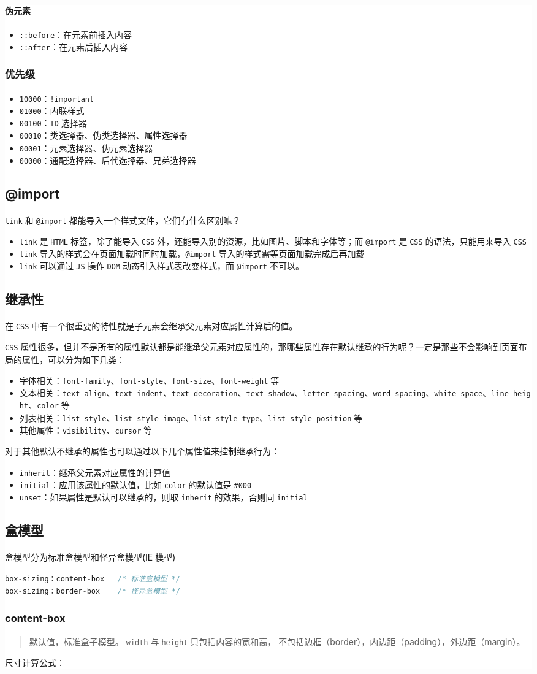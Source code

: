 #### 伪元素

- `::before`：在元素前插入内容
- `::after`：在元素后插入内容

### 优先级

- `10000`：`!important`
- `01000`：内联样式
- `00100`：`ID` 选择器
- `00010`：类选择器、伪类选择器、属性选择器
- `00001`：元素选择器、伪元素选择器
- `00000`：通配选择器、后代选择器、兄弟选择器

## @import

`link` 和 `@import` 都能导入一个样式文件，它们有什么区别嘛？

- `link` 是 `HTML` 标签，除了能导入 `CSS` 外，还能导入别的资源，比如图片、脚本和字体等；而 `@import` 是 `CSS` 的语法，只能用来导入 `CSS`
- `link` 导入的样式会在页面加载时同时加载，`@import` 导入的样式需等页面加载完成后再加载
- `link` 可以通过 `JS` 操作 `DOM` 动态引入样式表改变样式，而 `@import` 不可以。

## 继承性

在 `CSS` 中有一个很重要的特性就是子元素会继承父元素对应属性计算后的值。

`CSS` 属性很多，但并不是所有的属性默认都是能继承父元素对应属性的，那哪些属性存在默认继承的行为呢？一定是那些不会影响到页面布局的属性，可以分为如下几类：

- 字体相关：`font-family`、`font-style`、`font-size`、`font-weight` 等
- 文本相关：`text-align`、`text-indent`、`text-decoration`、`text-shadow`、`letter-spacing`、`word-spacing`、`white-space`、`line-height`、`color` 等
- 列表相关：`list-style`、`list-style-image`、`list-style-type`、`list-style-position` 等
- 其他属性：`visibility`、`cursor` 等

对于其他默认不继承的属性也可以通过以下几个属性值来控制继承行为：

- `inherit`：继承父元素对应属性的计算值
- `initial`：应用该属性的默认值，比如 `color` 的默认值是 `#000`
- `unset`：如果属性是默认可以继承的，则取 `inherit` 的效果，否则同 `initial`

## 盒模型

盒模型分为标准盒模型和怪异盒模型(IE 模型)

```js
box-sizing：content-box   /* 标准盒模型 */
box-sizing：border-box    /* 怪异盒模型 */
```

### content-box

> 默认值，标准盒子模型。 `width` 与 `height` 只包括内容的宽和高， 不包括边框（border），内边距（padding），外边距（margin）。

尺寸计算公式：
